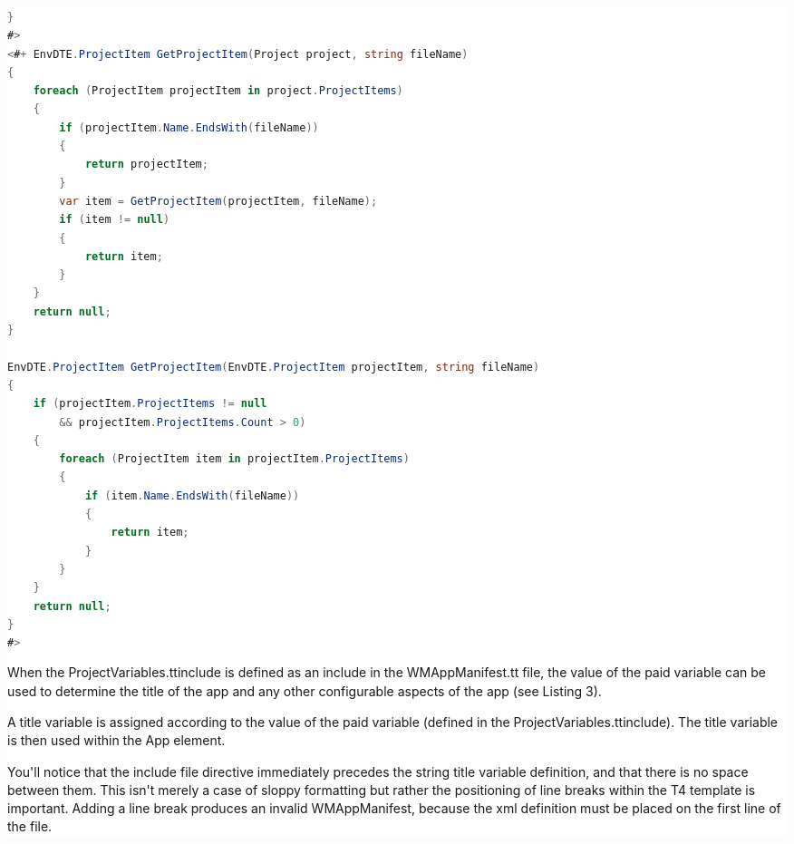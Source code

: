 ```csharp
} 
#>
<#+ EnvDTE.ProjectItem GetProjectItem(Project project, string fileName)
{
    foreach (ProjectItem projectItem in project.ProjectItems)
    {
        if (projectItem.Name.EndsWith(fileName))
        {
            return projectItem;
        }
        var item = GetProjectItem(projectItem, fileName);
        if (item != null)
        {
            return item;
        }
    }
    return null;
}

EnvDTE.ProjectItem GetProjectItem(EnvDTE.ProjectItem projectItem, string fileName)
{
    if (projectItem.ProjectItems != null 
        && projectItem.ProjectItems.Count > 0)
    {
        foreach (ProjectItem item in projectItem.ProjectItems)
        {
            if (item.Name.EndsWith(fileName))
            {
                return item;
            }
        }
    }
    return null;
} 
#>
```

When the ProjectVariables.ttinclude is defined as an include in the WMAppManifest.tt file, the value of the paid variable 
can be used to determine the title of the app and any other configurable aspects of the app (see Listing 3).

A title variable is assigned according to the value of the paid variable (defined in the ProjectVariables.ttinclude). 
The title variable is then used within the App element.

You'll notice that the include file directive immediately precedes the string title variable definition, 
and that there is no space between them. This isn't merely a case of sloppy formatting but rather the positioning 
of line breaks within the T4 template is important. Adding a line break produces an invalid WMAppManifest, 
because the xml definition must be placed on the first line of the file.
